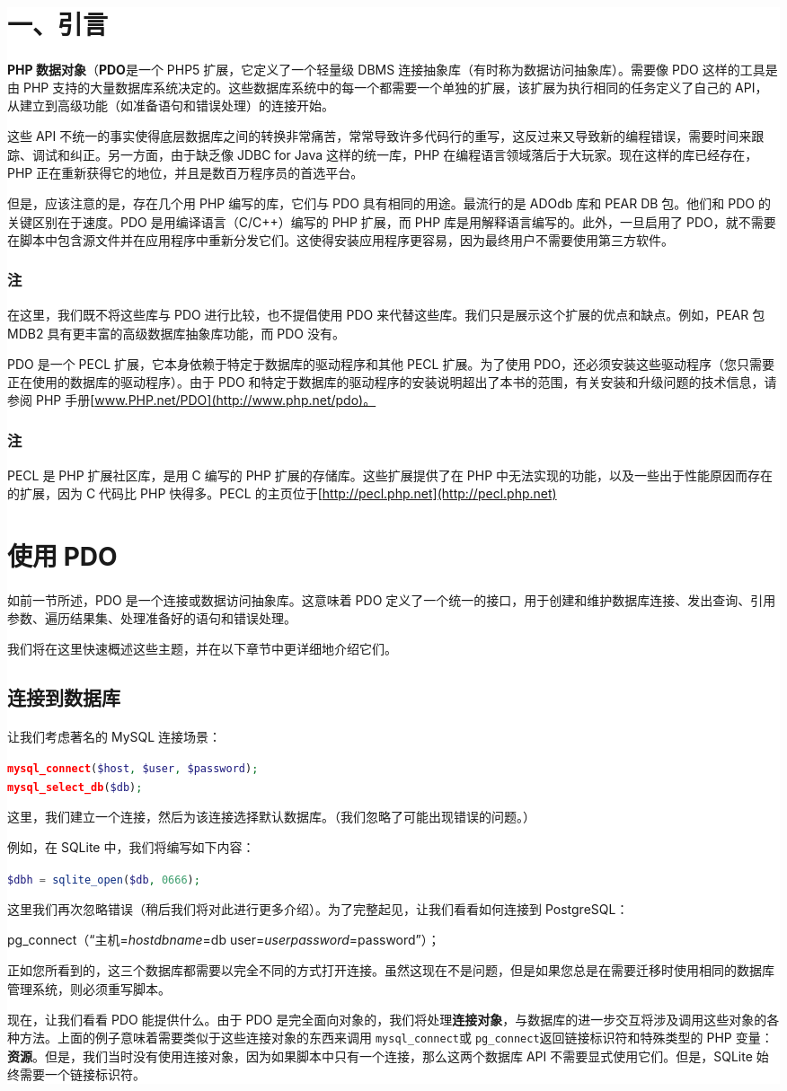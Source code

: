 # 一、引言

**PHP 数据对象**（**PDO**是一个 PHP5 扩展，它定义了一个轻量级 DBMS 连接抽象库（有时称为数据访问抽象库）。需要像 PDO 这样的工具是由 PHP 支持的大量数据库系统决定的。这些数据库系统中的每一个都需要一个单独的扩展，该扩展为执行相同的任务定义了自己的 API，从建立到高级功能（如准备语句和错误处理）的连接开始。

这些 API 不统一的事实使得底层数据库之间的转换非常痛苦，常常导致许多代码行的重写，这反过来又导致新的编程错误，需要时间来跟踪、调试和纠正。另一方面，由于缺乏像 JDBC for Java 这样的统一库，PHP 在编程语言领域落后于大玩家。现在这样的库已经存在，PHP 正在重新获得它的地位，并且是数百万程序员的首选平台。

但是，应该注意的是，存在几个用 PHP 编写的库，它们与 PDO 具有相同的用途。最流行的是 ADOdb 库和 PEAR DB 包。他们和 PDO 的关键区别在于速度。PDO 是用编译语言（C/C++）编写的 PHP 扩展，而 PHP 库是用解释语言编写的。此外，一旦启用了 PDO，就不需要在脚本中包含源文件并在应用程序中重新分发它们。这使得安装应用程序更容易，因为最终用户不需要使用第三方软件。

### 注

在这里，我们既不将这些库与 PDO 进行比较，也不提倡使用 PDO 来代替这些库。我们只是展示这个扩展的优点和缺点。例如，PEAR 包 MDB2 具有更丰富的高级数据库抽象库功能，而 PDO 没有。

PDO 是一个 PECL 扩展，它本身依赖于特定于数据库的驱动程序和其他 PECL 扩展。为了使用 PDO，还必须安装这些驱动程序（您只需要正在使用的数据库的驱动程序）。由于 PDO 和特定于数据库的驱动程序的安装说明超出了本书的范围，有关安装和升级问题的技术信息，请参阅 PHP 手册[www.PHP.net/PDO](http://www.php.net/pdo)。

### 注

PECL 是 PHP 扩展社区库，是用 C 编写的 PHP 扩展的存储库。这些扩展提供了在 PHP 中无法实现的功能，以及一些出于性能原因而存在的扩展，因为 C 代码比 PHP 快得多。PECL 的主页位于[http://pecl.php.net](http://pecl.php.net)

# 使用 PDO

如前一节所述，PDO 是一个连接或数据访问抽象库。这意味着 PDO 定义了一个统一的接口，用于创建和维护数据库连接、发出查询、引用参数、遍历结果集、处理准备好的语句和错误处理。

我们将在这里快速概述这些主题，并在以下章节中更详细地介绍它们。

## 连接到数据库

让我们考虑著名的 MySQL 连接场景：

```php
mysql_connect($host, $user, $password);
mysql_select_db($db);

```

这里，我们建立一个连接，然后为该连接选择默认数据库。（我们忽略了可能出现错误的问题。）

例如，在 SQLite 中，我们将编写如下内容：

```php
$dbh = sqlite_open($db, 0666);

```

这里我们再次忽略错误（稍后我们将对此进行更多介绍）。为了完整起见，让我们看看如何连接到 PostgreSQL：

pg_connect（“主机=$host dbname=$db user=$user password=$password”）；

正如您所看到的，这三个数据库都需要以完全不同的方式打开连接。虽然这现在不是问题，但是如果您总是在需要迁移时使用相同的数据库管理系统，则必须重写脚本。

现在，让我们看看 PDO 能提供什么。由于 PDO 是完全面向对象的，我们将处理**连接对象**，与数据库的进一步交互将涉及调用这些对象的各种方法。上面的例子意味着需要类似于这些连接对象的东西来调用 `mysql_connect`或 `pg_connect`返回链接标识符和特殊类型的 PHP 变量：**资源**。但是，我们当时没有使用连接对象，因为如果脚本中只有一个连接，那么这两个数据库 API 不需要显式使用它们。但是，SQLite 始终需要一个链接标识符。
